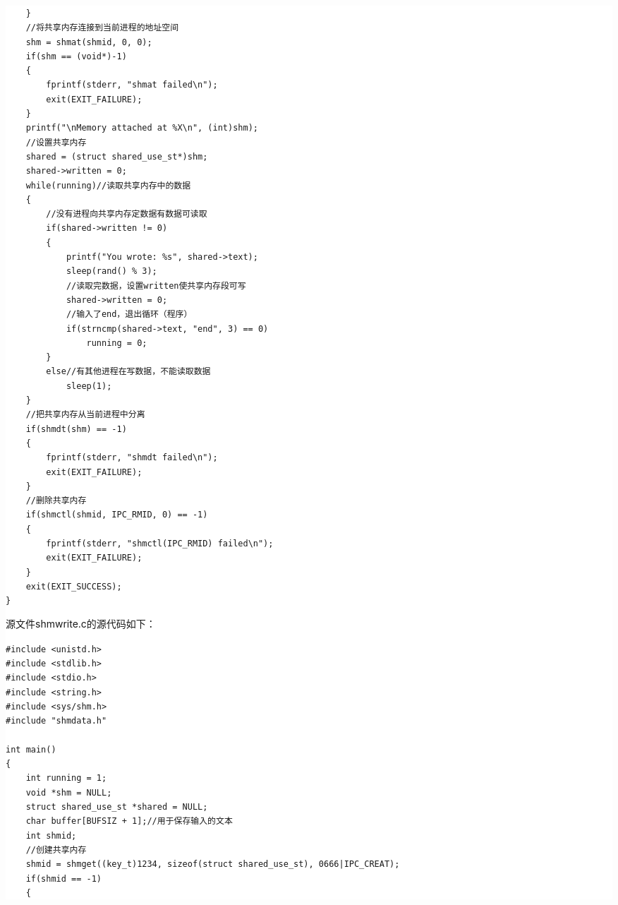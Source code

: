 ```
    }
    //将共享内存连接到当前进程的地址空间
    shm = shmat(shmid, 0, 0);
    if(shm == (void*)-1)
    {
        fprintf(stderr, "shmat failed\n");
        exit(EXIT_FAILURE);
    }
    printf("\nMemory attached at %X\n", (int)shm);
    //设置共享内存
    shared = (struct shared_use_st*)shm;
    shared->written = 0;
    while(running)//读取共享内存中的数据
    {
        //没有进程向共享内存定数据有数据可读取
        if(shared->written != 0)
        {
            printf("You wrote: %s", shared->text);
            sleep(rand() % 3);
            //读取完数据，设置written使共享内存段可写
            shared->written = 0;
            //输入了end，退出循环（程序）
            if(strncmp(shared->text, "end", 3) == 0)
                running = 0;
        }
        else//有其他进程在写数据，不能读取数据
            sleep(1);
    }
    //把共享内存从当前进程中分离
    if(shmdt(shm) == -1)
    {
        fprintf(stderr, "shmdt failed\n");
        exit(EXIT_FAILURE);
    }
    //删除共享内存
    if(shmctl(shmid, IPC_RMID, 0) == -1)
    {
        fprintf(stderr, "shmctl(IPC_RMID) failed\n");
        exit(EXIT_FAILURE);
    }
    exit(EXIT_SUCCESS);
}
```

源文件shmwrite.c的源代码如下：
```
#include <unistd.h>
#include <stdlib.h>
#include <stdio.h>
#include <string.h>
#include <sys/shm.h>
#include "shmdata.h"

int main()
{
    int running = 1;
    void *shm = NULL;
    struct shared_use_st *shared = NULL;
    char buffer[BUFSIZ + 1];//用于保存输入的文本
    int shmid;
    //创建共享内存
    shmid = shmget((key_t)1234, sizeof(struct shared_use_st), 0666|IPC_CREAT);
    if(shmid == -1)
    {
```